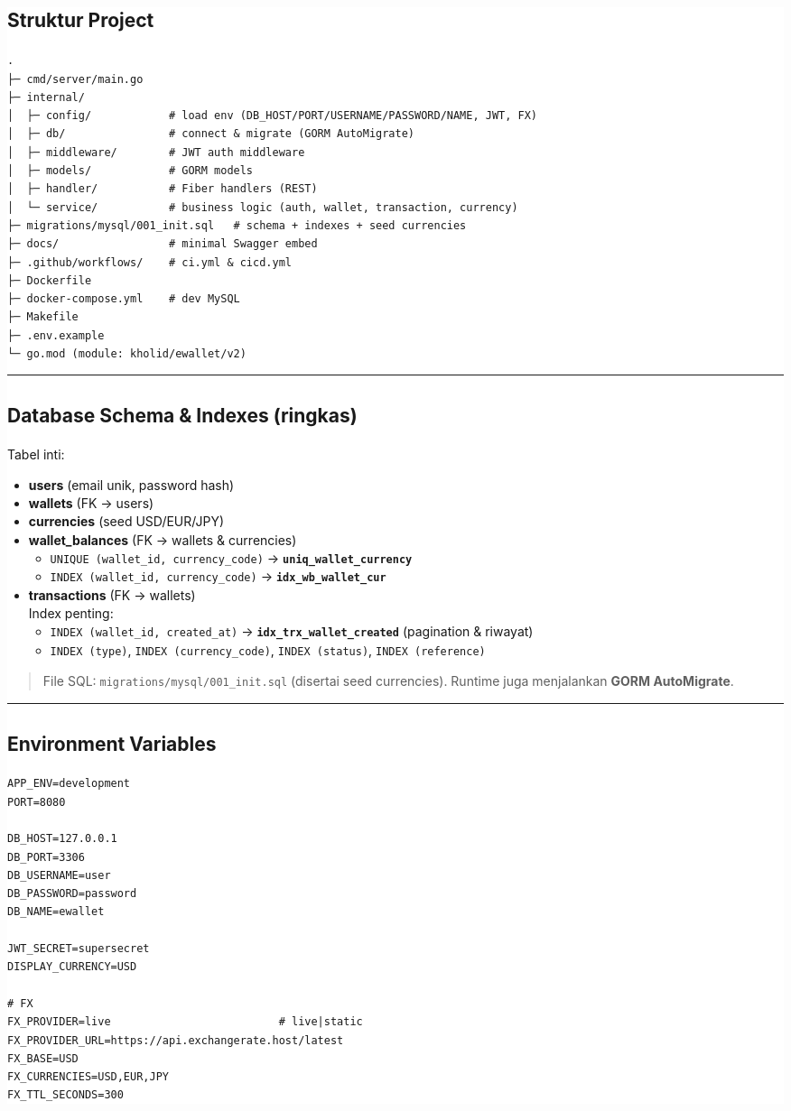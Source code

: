 
## Struktur Project
```
.
├─ cmd/server/main.go
├─ internal/
│  ├─ config/            # load env (DB_HOST/PORT/USERNAME/PASSWORD/NAME, JWT, FX)
│  ├─ db/                # connect & migrate (GORM AutoMigrate)
│  ├─ middleware/        # JWT auth middleware
│  ├─ models/            # GORM models
│  ├─ handler/           # Fiber handlers (REST)
│  └─ service/           # business logic (auth, wallet, transaction, currency)
├─ migrations/mysql/001_init.sql   # schema + indexes + seed currencies
├─ docs/                 # minimal Swagger embed
├─ .github/workflows/    # ci.yml & cicd.yml
├─ Dockerfile
├─ docker-compose.yml    # dev MySQL
├─ Makefile
├─ .env.example
└─ go.mod (module: kholid/ewallet/v2)
```

---

## Database Schema & Indexes (ringkas)
Tabel inti:
- **users** (email unik, password hash)
- **wallets** (FK → users)
- **currencies** (seed USD/EUR/JPY)
- **wallet_balances** (FK → wallets & currencies)  
  - `UNIQUE (wallet_id, currency_code)` → **`uniq_wallet_currency`**
  - `INDEX (wallet_id, currency_code)` → **`idx_wb_wallet_cur`**
- **transactions** (FK → wallets)  
  Index penting:
  - `INDEX (wallet_id, created_at)` → **`idx_trx_wallet_created`** (pagination & riwayat)
  - `INDEX (type)`, `INDEX (currency_code)`, `INDEX (status)`, `INDEX (reference)`

> File SQL: `migrations/mysql/001_init.sql` (disertai seed currencies). Runtime juga menjalankan **GORM AutoMigrate**.

---

## Environment Variables
```
APP_ENV=development
PORT=8080

DB_HOST=127.0.0.1
DB_PORT=3306
DB_USERNAME=user
DB_PASSWORD=password
DB_NAME=ewallet

JWT_SECRET=supersecret
DISPLAY_CURRENCY=USD

# FX
FX_PROVIDER=live                          # live|static
FX_PROVIDER_URL=https://api.exchangerate.host/latest
FX_BASE=USD
FX_CURRENCIES=USD,EUR,JPY
FX_TTL_SECONDS=300

```